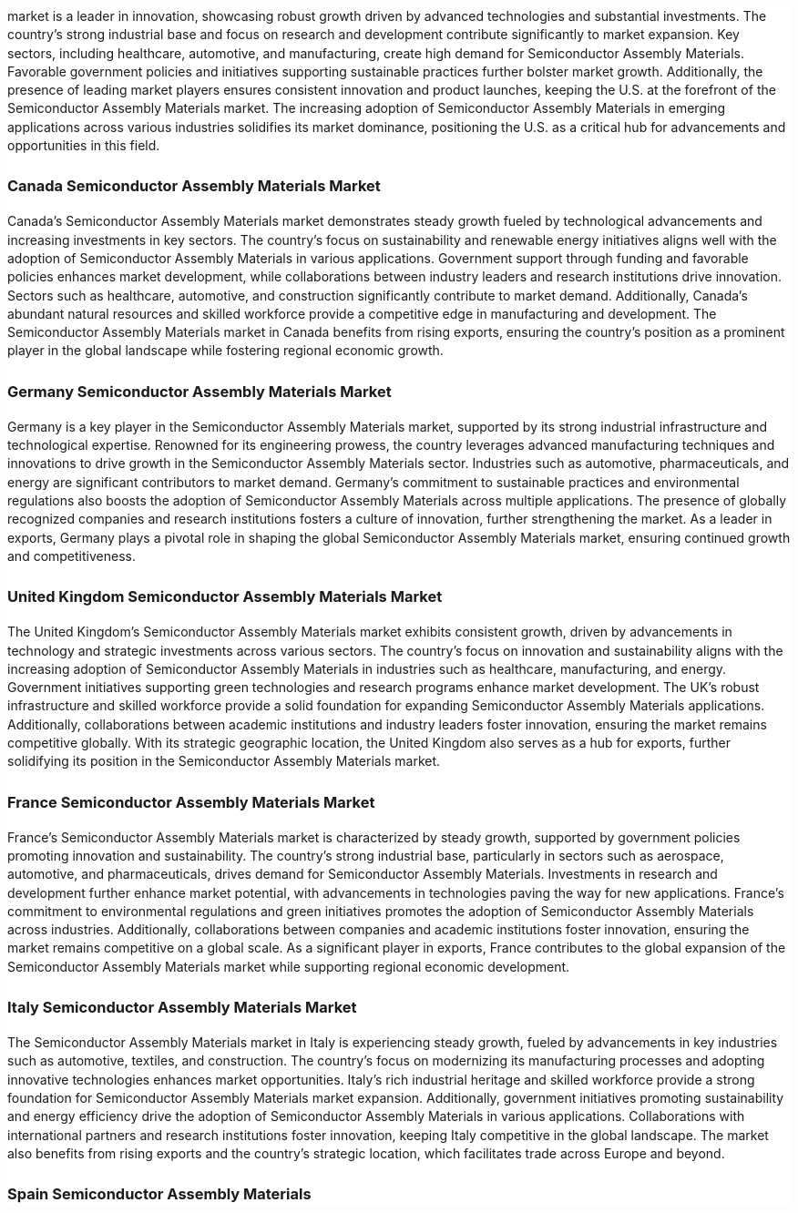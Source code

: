 market is a leader in innovation, showcasing robust growth driven by advanced technologies and substantial investments. The country&rsquo;s strong industrial base and focus on research and development contribute significantly to market expansion. Key sectors, including healthcare, automotive, and manufacturing, create high demand for Semiconductor Assembly Materials. Favorable government policies and initiatives supporting sustainable practices further bolster market growth. Additionally, the presence of leading market players ensures consistent innovation and product launches, keeping the U.S. at the forefront of the Semiconductor Assembly Materials market. The increasing adoption of Semiconductor Assembly Materials in emerging applications across various industries solidifies its market dominance, positioning the U.S. as a critical hub for advancements and opportunities in this field.</p><h3>Canada Semiconductor Assembly Materials Market</h3><p>Canada&rsquo;s Semiconductor Assembly Materials market demonstrates steady growth fueled by technological advancements and increasing investments in key sectors. The country&rsquo;s focus on sustainability and renewable energy initiatives aligns well with the adoption of Semiconductor Assembly Materials in various applications. Government support through funding and favorable policies enhances market development, while collaborations between industry leaders and research institutions drive innovation. Sectors such as healthcare, automotive, and construction significantly contribute to market demand. Additionally, Canada&rsquo;s abundant natural resources and skilled workforce provide a competitive edge in manufacturing and development. The Semiconductor Assembly Materials market in Canada benefits from rising exports, ensuring the country&rsquo;s position as a prominent player in the global landscape while fostering regional economic growth.</p><h3>Germany Semiconductor Assembly Materials Market</h3><p>Germany is a key player in the Semiconductor Assembly Materials market, supported by its strong industrial infrastructure and technological expertise. Renowned for its engineering prowess, the country leverages advanced manufacturing techniques and innovations to drive growth in the Semiconductor Assembly Materials sector. Industries such as automotive, pharmaceuticals, and energy are significant contributors to market demand. Germany&rsquo;s commitment to sustainable practices and environmental regulations also boosts the adoption of Semiconductor Assembly Materials across multiple applications. The presence of globally recognized companies and research institutions fosters a culture of innovation, further strengthening the market. As a leader in exports, Germany plays a pivotal role in shaping the global Semiconductor Assembly Materials market, ensuring continued growth and competitiveness.</p><h3>United Kingdom Semiconductor Assembly Materials Market</h3><p>The United Kingdom&rsquo;s Semiconductor Assembly Materials market exhibits consistent growth, driven by advancements in technology and strategic investments across various sectors. The country&rsquo;s focus on innovation and sustainability aligns with the increasing adoption of Semiconductor Assembly Materials in industries such as healthcare, manufacturing, and energy. Government initiatives supporting green technologies and research programs enhance market development. The UK&rsquo;s robust infrastructure and skilled workforce provide a solid foundation for expanding Semiconductor Assembly Materials applications. Additionally, collaborations between academic institutions and industry leaders foster innovation, ensuring the market remains competitive globally. With its strategic geographic location, the United Kingdom also serves as a hub for exports, further solidifying its position in the Semiconductor Assembly Materials market.</p><h3>France Semiconductor Assembly Materials Market</h3><p>France&rsquo;s Semiconductor Assembly Materials market is characterized by steady growth, supported by government policies promoting innovation and sustainability. The country&rsquo;s strong industrial base, particularly in sectors such as aerospace, automotive, and pharmaceuticals, drives demand for Semiconductor Assembly Materials. Investments in research and development further enhance market potential, with advancements in technologies paving the way for new applications. France&rsquo;s commitment to environmental regulations and green initiatives promotes the adoption of Semiconductor Assembly Materials across industries. Additionally, collaborations between companies and academic institutions foster innovation, ensuring the market remains competitive on a global scale. As a significant player in exports, France contributes to the global expansion of the Semiconductor Assembly Materials market while supporting regional economic development.</p><h3>Italy Semiconductor Assembly Materials Market</h3><p>The Semiconductor Assembly Materials market in Italy is experiencing steady growth, fueled by advancements in key industries such as automotive, textiles, and construction. The country&rsquo;s focus on modernizing its manufacturing processes and adopting innovative technologies enhances market opportunities. Italy&rsquo;s rich industrial heritage and skilled workforce provide a strong foundation for Semiconductor Assembly Materials market expansion. Additionally, government initiatives promoting sustainability and energy efficiency drive the adoption of Semiconductor Assembly Materials in various applications. Collaborations with international partners and research institutions foster innovation, keeping Italy competitive in the global landscape. The market also benefits from rising exports and the country&rsquo;s strategic location, which facilitates trade across Europe and beyond.</p><h3>Spain Semiconductor Assembly Materials